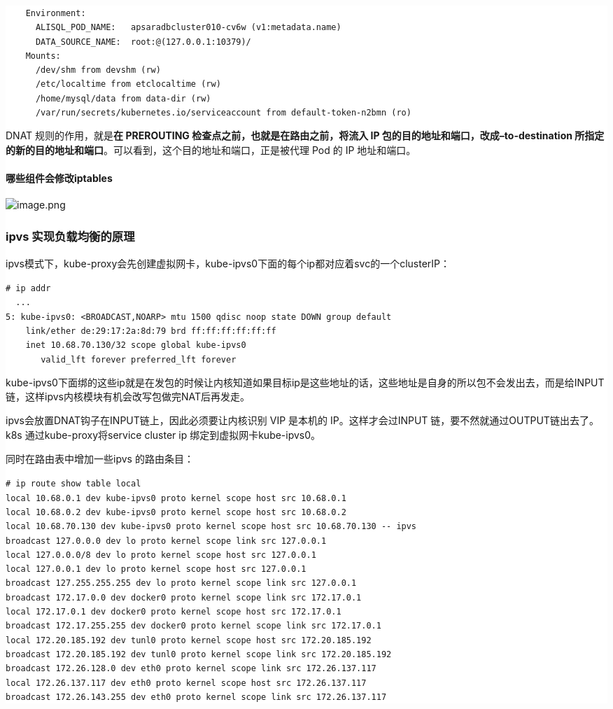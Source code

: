 ```
    Environment:
      ALISQL_POD_NAME:   apsaradbcluster010-cv6w (v1:metadata.name)
      DATA_SOURCE_NAME:  root:@(127.0.0.1:10379)/
    Mounts:
      /dev/shm from devshm (rw)
      /etc/localtime from etclocaltime (rw)
      /home/mysql/data from data-dir (rw)
      /var/run/secrets/kubernetes.io/serviceaccount from default-token-n2bmn (ro)
```

DNAT 规则的作用，就是**在 PREROUTING 检查点之前，也就是在路由之前，将流入 IP 包的目的地址和端口，改成–to-destination 所指定的新的目的地址和端口**。可以看到，这个目的地址和端口，正是被代理 Pod 的 IP 地址和端口。

#### 哪些组件会修改iptables

![image.png](https://plantegg.oss-cn-beijing.aliyuncs.com/images/oss/776d057b133692312578f01e74caca5b.png)

### ipvs 实现负载均衡的原理

ipvs模式下，kube-proxy会先创建虚拟网卡，kube-ipvs0下面的每个ip都对应着svc的一个clusterIP：

```
# ip addr
  ...
5: kube-ipvs0: <BROADCAST,NOARP> mtu 1500 qdisc noop state DOWN group default 
    link/ether de:29:17:2a:8d:79 brd ff:ff:ff:ff:ff:ff
    inet 10.68.70.130/32 scope global kube-ipvs0
       valid_lft forever preferred_lft forever
```

kube-ipvs0下面绑的这些ip就是在发包的时候让内核知道如果目标ip是这些地址的话，这些地址是自身的所以包不会发出去，而是给INPUT链，这样ipvs内核模块有机会改写包做完NAT后再发走。

ipvs会放置DNAT钩子在INPUT链上，因此必须要让内核识别 VIP 是本机的 IP。这样才会过INPUT 链，要不然就通过OUTPUT链出去了。k8s 通过kube-proxy将service cluster ip 绑定到虚拟网卡kube-ipvs0。

同时在路由表中增加一些ipvs 的路由条目：

```
# ip route show table local
local 10.68.0.1 dev kube-ipvs0 proto kernel scope host src 10.68.0.1 
local 10.68.0.2 dev kube-ipvs0 proto kernel scope host src 10.68.0.2 
local 10.68.70.130 dev kube-ipvs0 proto kernel scope host src 10.68.70.130 -- ipvs
broadcast 127.0.0.0 dev lo proto kernel scope link src 127.0.0.1 
local 127.0.0.0/8 dev lo proto kernel scope host src 127.0.0.1 
local 127.0.0.1 dev lo proto kernel scope host src 127.0.0.1 
broadcast 127.255.255.255 dev lo proto kernel scope link src 127.0.0.1 
broadcast 172.17.0.0 dev docker0 proto kernel scope link src 172.17.0.1 
local 172.17.0.1 dev docker0 proto kernel scope host src 172.17.0.1 
broadcast 172.17.255.255 dev docker0 proto kernel scope link src 172.17.0.1 
local 172.20.185.192 dev tunl0 proto kernel scope host src 172.20.185.192 
broadcast 172.20.185.192 dev tunl0 proto kernel scope link src 172.20.185.192 
broadcast 172.26.128.0 dev eth0 proto kernel scope link src 172.26.137.117 
local 172.26.137.117 dev eth0 proto kernel scope host src 172.26.137.117 
broadcast 172.26.143.255 dev eth0 proto kernel scope link src 172.26.137.117 
```
